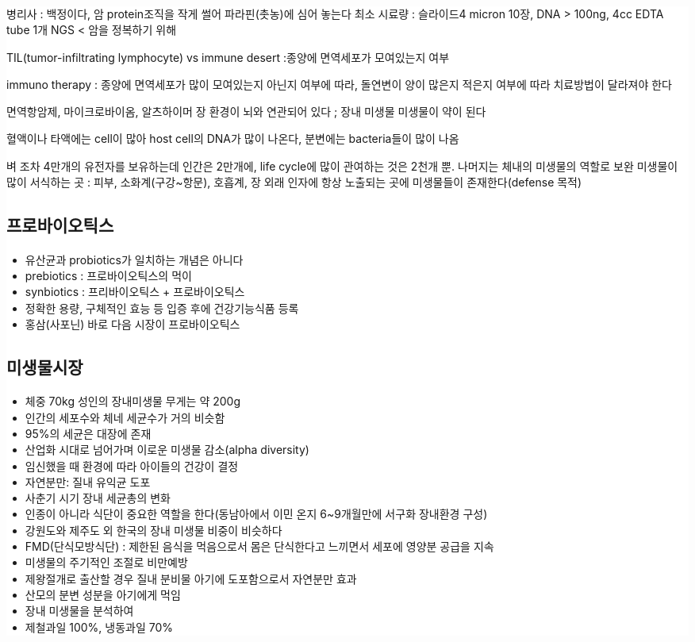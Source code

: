 병리사 : 백정이다, 암 protein조직을 작게 썰어 파라핀(촛농)에 심어 놓는다
최소 시료량 : 슬라이드4 micron 10장, DNA > 100ng, 4cc EDTA tube 1개
NGS < 암을 정복하기 위해 

TIL(tumor-infiltrating lymphocyte) vs immune desert
:종양에 면역세포가 모여있는지 여부

immuno therapy
: 종양에 면역세포가 많이 모여있는지 아닌지 여부에 따라, 돌연변이 양이 많은지 적은지 여부에 따라 치료방법이 달라져야 한다

면역항암제, 마이크로바이옴, 알츠하이머
장 환경이 뇌와 연관되어 있다 ; 장내 미생물
미생물이 약이 된다

혈액이나 타액에는 cell이 많아 host cell의 DNA가 많이 나온다, 분변에는 bacteria들이 많이 나옴

벼 조차 4만개의 유전자를 보유하는데 인간은 2만개에, life cycle에 많이 관여하는 것은 2천개 뿐. 나머지는 체내의 미생물의 역할로 보완
미생물이 많이 서식하는 곳 : 피부, 소화계(구강~항문), 호흡계, 장
  외래 인자에 항상 노출되는 곳에 미생물들이 존재한다(defense 목적)

## 프로바이오틱스
- 유산균과 probiotics가 일치하는 개념은 아니다
- prebiotics : 프로바이오틱스의 먹이
- synbiotics : 프리바이오틱스 + 프로바이오틱스
- 정확한 용량, 구체적인 효능 등 입증 후에 건강기능식품 등록
- 홍삼(사포닌) 바로 다음 시장이 프로바이오틱스

## 미생물시장
- 체중 70kg 성인의 장내미생물 무게는 약 200g
- 인간의 세포수와 체네 세균수가 거의 비슷함
- 95%의 세균은 대장에 존재
- 산업화 시대로 넘어가며 이로운 미생물 감소(alpha diversity)
- 임신했을 때 환경에 따라 아이들의 건강이 결정
- 자연분만: 질내 유익균 도포
- 사춘기 시기 장내 세균총의 변화
- 인종이 아니라 식단이 중요한 역할을 한다(동남아에서 이민 온지 6~9개월만에 서구화 장내환경 구성)
- 강원도와 제주도 외 한국의 장내 미생물 비중이 비슷하다
- FMD(단식모방식단) : 제한된 음식을 먹음으로서 몸은 단식한다고 느끼면서 세포에 영양분 공급을 지속
- 미생물의 주기적인 조절로 비만예방
- 제왕절개로 출산할 경우 질내 분비물 아기에 도포함으로서 자연분만 효과
- 산모의 분변 성분을 아기에게 먹임
- 장내 미생물을 분석하여 
- 제철과일 100%, 냉동과일 70%